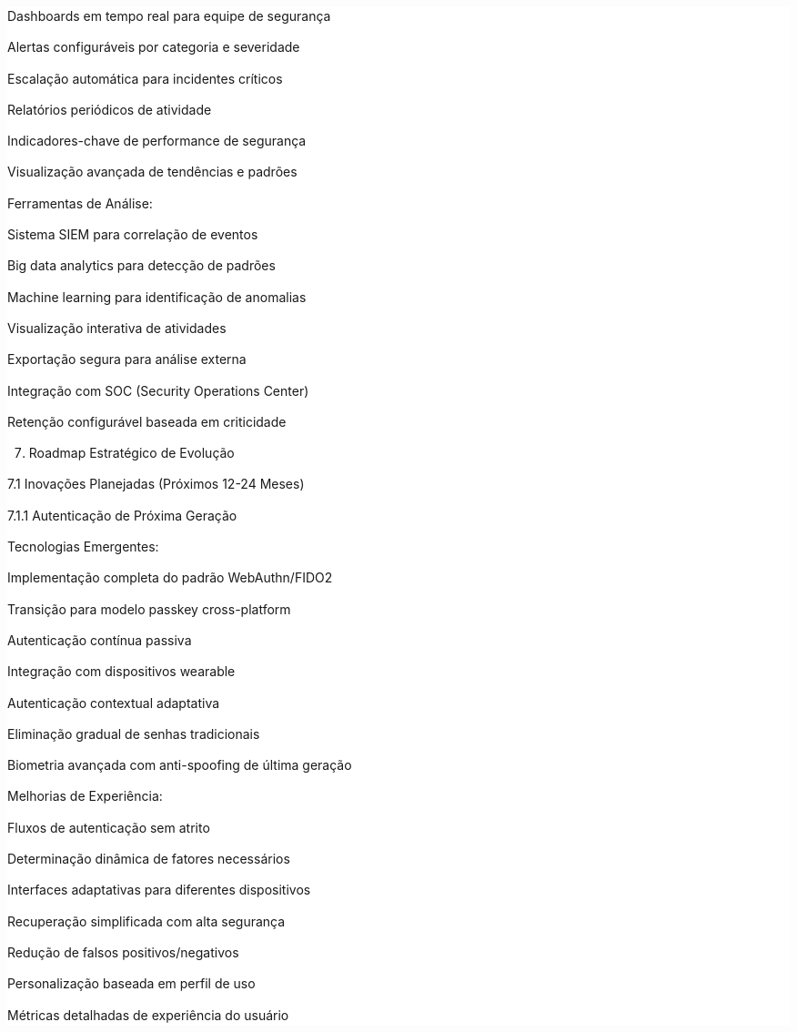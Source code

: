 Dashboards em tempo real para equipe de segurança

Alertas configuráveis por categoria e severidade

Escalação automática para incidentes críticos

Relatórios periódicos de atividade

Indicadores-chave de performance de segurança

Visualização avançada de tendências e padrões

Ferramentas de Análise:

Sistema SIEM para correlação de eventos

Big data analytics para detecção de padrões

Machine learning para identificação de anomalias

Visualização interativa de atividades

Exportação segura para análise externa

Integração com SOC (Security Operations Center)

Retenção configurável baseada em criticidade

7. Roadmap Estratégico de Evolução

7.1 Inovações Planejadas (Próximos 12-24 Meses)

7.1.1 Autenticação de Próxima Geração

Tecnologias Emergentes:

Implementação completa do padrão WebAuthn/FIDO2

Transição para modelo passkey cross-platform

Autenticação contínua passiva

Integração com dispositivos wearable

Autenticação contextual adaptativa

Eliminação gradual de senhas tradicionais

Biometria avançada com anti-spoofing de última geração

Melhorias de Experiência:

Fluxos de autenticação sem atrito

Determinação dinâmica de fatores necessários

Interfaces adaptativas para diferentes dispositivos

Recuperação simplificada com alta segurança

Redução de falsos positivos/negativos

Personalização baseada em perfil de uso

Métricas detalhadas de experiência do usuário
